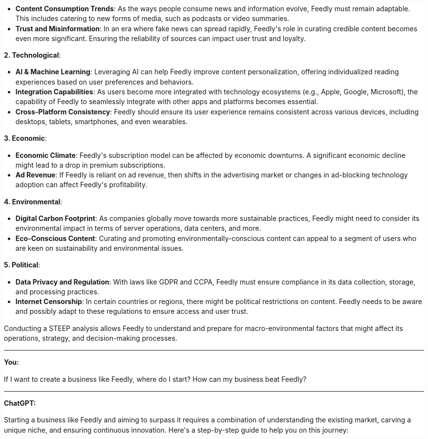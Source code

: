 
- **Content Consumption Trends**: As the ways people consume news and information evolve, Feedly must remain adaptable. This includes catering to new forms of media, such as podcasts or video summaries.
- **Trust and Misinformation**: In an era where fake news can spread rapidly, Feedly's role in curating credible content becomes even more significant. Ensuring the reliability of sources can impact user trust and loyalty.

**2. Technological**:


- **AI & Machine Learning**: Leveraging AI can help Feedly improve content personalization, offering individualized reading experiences based on user preferences and behaviors.
- **Integration Capabilities**: As users become more integrated with technology ecosystems (e.g., Apple, Google, Microsoft), the capability of Feedly to seamlessly integrate with other apps and platforms becomes essential.
- **Cross-Platform Consistency**: Feedly should ensure its user experience remains consistent across various devices, including desktops, tablets, smartphones, and even wearables.

**3. Economic**:


- **Economic Climate**: Feedly's subscription model can be affected by economic downturns. A significant economic decline might lead to a drop in premium subscriptions.
- **Ad Revenue**: If Feedly is reliant on ad revenue, then shifts in the advertising market or changes in ad-blocking technology adoption can affect Feedly's profitability.

**4. Environmental**:


- **Digital Carbon Footprint**: As companies globally move towards more sustainable practices, Feedly might need to consider its environmental impact in terms of server operations, data centers, and more.
- **Eco-Conscious Content**: Curating and promoting environmentally-conscious content can appeal to a segment of users who are keen on sustainability and environmental issues.

**5. Political**:


- **Data Privacy and Regulation**: With laws like GDPR and CCPA, Feedly must ensure compliance in its data collection, storage, and processing practices.
- **Internet Censorship**: In certain countries or regions, there might be political restrictions on content. Feedly needs to be aware and possibly adapt to these regulations to ensure access and user trust.

Conducting a STEEP analysis allows Feedly to understand and prepare for macro-environmental factors that might affect its operations, strategy, and decision-making processes.

------------------
**You:**

If I want to create a business like Feedly, where do I start? How can my business beat Feedly?

------------------
**ChatGPT:**

Starting a business like Feedly and aiming to surpass it requires a combination of understanding the existing market, carving a unique niche, and ensuring continuous innovation. Here's a step-by-step guide to help you on this journey:
